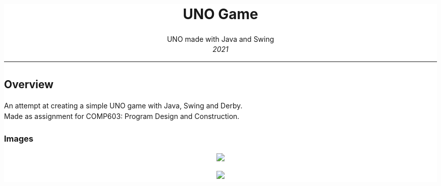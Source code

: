 <h1 align="center">UNO Game</h1>

<p align="center">
  UNO made with Java and Swing
  <br>
  <i>2021</i>
</p>

<hr>

## Overview
An attempt at creating a simple UNO game with Java, Swing and Derby. <br>
Made as assignment for COMP603: Program Design and Construction.


### Images

<p align="center">
  <img width="80%" src="https://user-images.githubusercontent.com/42858473/181903653-894e60ed-7794-4437-9ad8-283f9ce0d54c.jpg">
</p>

<p align="center">
  <img width="80%" src="https://user-images.githubusercontent.com/42858473/181903797-04222f71-48e0-4a7e-8ad8-99ff47a653af.jpg">
</p>

